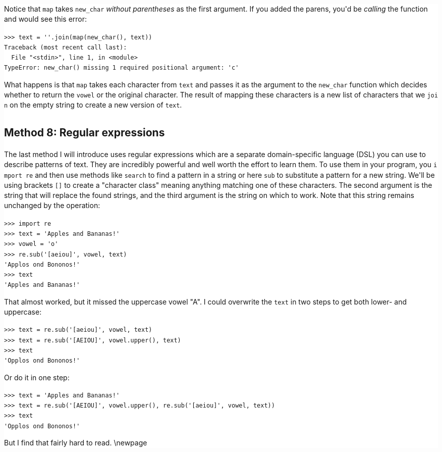 Notice that `map` takes `new_char` *without parentheses* as the first argument. If you added the parens, you'd be *calling* the function and would see this error:

````
>>> text = ''.join(map(new_char(), text))
Traceback (most recent call last):
  File "<stdin>", line 1, in <module>
TypeError: new_char() missing 1 required positional argument: 'c'
````

What happens is that `map` takes each character from `text` and passes it as the argument to the `new_char` function which decides whether to return the `vowel` or the original character. The result of mapping these characters is a new list of characters that we `join` on the empty string to create a new version of `text`.

## Method 8: Regular expressions

The last method I will introduce uses regular expressions which are a separate domain-specific language (DSL) you can use to describe patterns of text. They are incredibly powerful and well worth the effort to learn them. To use them in your program, you `import re` and then use methods like `search` to find a pattern in a string or here `sub` to substitute a pattern for a new string. We'll be using brackets `[]` to create a "character class" meaning anything matching one of these characters. The second argument is the string that will replace the found strings, and the third argument is the string on which to work. Note that this string remains unchanged by the operation:

````
>>> import re
>>> text = 'Apples and Bananas!'
>>> vowel = 'o'
>>> re.sub('[aeiou]', vowel, text)
'Applos ond Bononos!'
>>> text
'Apples and Bananas!'
````

That almost worked, but it missed the uppercase vowel "A". I could overwrite the `text` in two steps to get both lower- and uppercase:

````
>>> text = re.sub('[aeiou]', vowel, text)
>>> text = re.sub('[AEIOU]', vowel.upper(), text)
>>> text
'Opplos ond Bononos!'
````

Or do it in one step:

````
>>> text = 'Apples and Bananas!'
>>> text = re.sub('[AEIOU]', vowel.upper(), re.sub('[aeiou]', vowel, text))
>>> text
'Opplos ond Bononos!'
````

But I find that fairly hard to read.
\newpage
